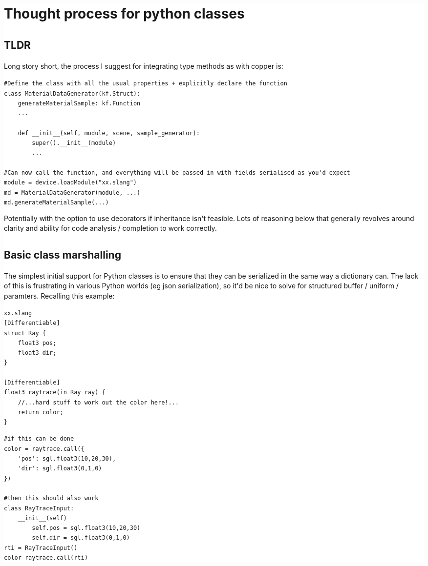 # Thought process for python classes

## TLDR

Long story short, the process I suggest for integrating type methods as with copper is:

```
#Define the class with all the usual properties + explicitly declare the function
class MaterialDataGenerator(kf.Struct):
    generateMaterialSample: kf.Function
    ...

    def __init__(self, module, scene, sample_generator):
        super().__init__(module)
        ...

#Can now call the function, and everything will be passed in with fields serialised as you'd expect
module = device.loadModule("xx.slang")
md = MaterialDataGenerator(module, ...)
md.generateMaterialSample(...)
```

Potentially with the option to use decorators if inheritance isn't feasible. Lots of reasoning below that generally revolves around clarity and ability for code analysis / completion to work correctly.


## Basic class marshalling

The simplest initial support for Python classes is to ensure that they can be serialized in the same way a dictionary can. The lack of this is frustrating in various Python worlds (eg json serialization), so it'd be nice to solve for structured buffer / uniform / paramters. Recalling this example:

```
xx.slang
[Differentiable]
struct Ray {
    float3 pos;
    float3 dir;
}

[Differentiable]
float3 raytrace(in Ray ray) {
    //...hard stuff to work out the color here!...
    return color;
}
```

```
#if this can be done
color = raytrace.call({
    'pos': sgl.float3(10,20,30),
    'dir': sgl.float3(0,1,0)
})

#then this should also work
class RayTraceInput:
    __init__(self)
        self.pos = sgl.float3(10,20,30)
        self.dir = sgl.float3(0,1,0)
rti = RayTraceInput()
color raytrace.call(rti)
```

